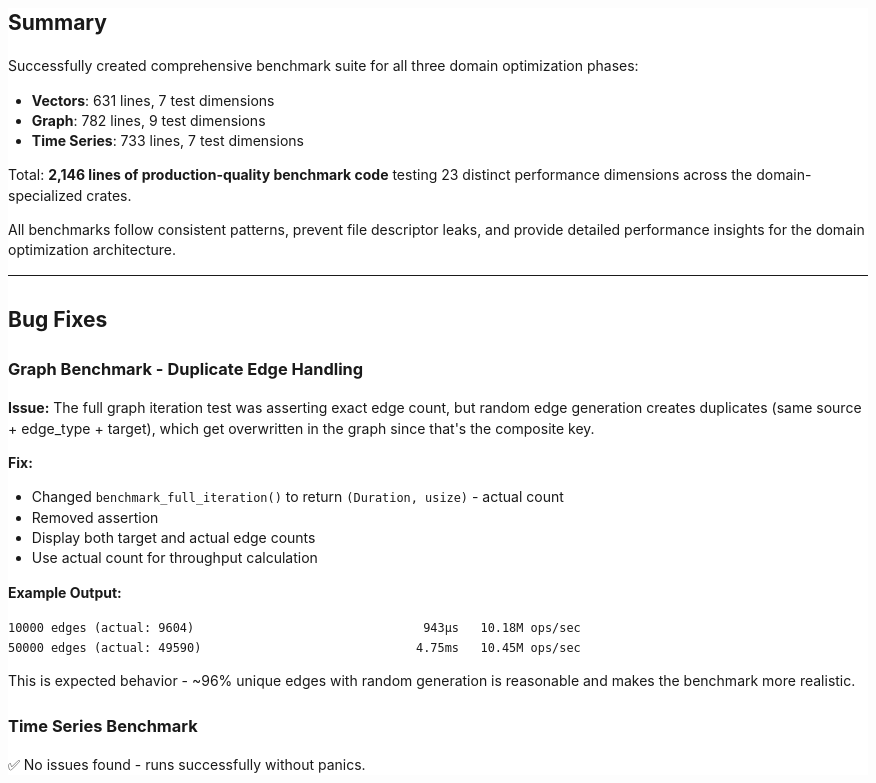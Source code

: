 
## Summary

Successfully created comprehensive benchmark suite for all three domain optimization phases:

- **Vectors**: 631 lines, 7 test dimensions
- **Graph**: 782 lines, 9 test dimensions  
- **Time Series**: 733 lines, 7 test dimensions

Total: **2,146 lines of production-quality benchmark code** testing 23 distinct performance dimensions across the domain-specialized crates.

All benchmarks follow consistent patterns, prevent file descriptor leaks, and provide detailed performance insights for the domain optimization architecture.

---

## Bug Fixes

### Graph Benchmark - Duplicate Edge Handling

**Issue:** The full graph iteration test was asserting exact edge count, but random edge generation creates duplicates (same source + edge_type + target), which get overwritten in the graph since that's the composite key.

**Fix:** 
- Changed `benchmark_full_iteration()` to return `(Duration, usize)` - actual count
- Removed assertion
- Display both target and actual edge counts
- Use actual count for throughput calculation

**Example Output:**
```
10000 edges (actual: 9604)                                943µs   10.18M ops/sec
50000 edges (actual: 49590)                              4.75ms   10.45M ops/sec
```

This is expected behavior - ~96% unique edges with random generation is reasonable and makes the benchmark more realistic.

### Time Series Benchmark

✅ No issues found - runs successfully without panics.
